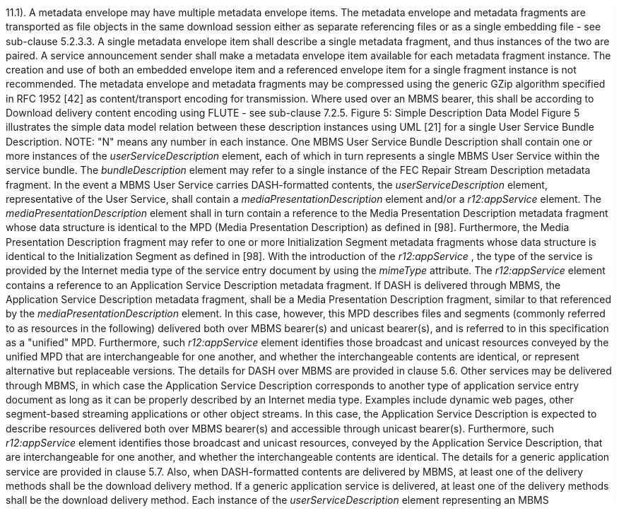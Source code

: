 11.1).
A metadata envelope may have multiple metadata envelope items. The metadata
envelope and metadata fragments are transported as file objects in the same
download session either as separate referencing files or as a single embedding
file - see sub-clause 5.2.3.3. A single metadata envelope item shall describe
a single metadata fragment, and thus instances of the two are paired. A
service announcement sender shall make a metadata envelope item available for
each metadata fragment instance. The creation and use of both an embedded
envelope item and a referenced envelope item for a single fragment instance is
not recommended.
The metadata envelope and metadata fragments may be compressed using the
generic GZip algorithm specified in RFC 1952 [42] as content/transport
encoding for transmission. Where used over an MBMS bearer, this shall be
according to Download delivery content encoding using FLUTE - see sub-clause
7.2.5.
Figure 5: Simple Description Data Model
Figure 5 illustrates the simple data model relation between these description
instances using UML [21] for a single User Service Bundle Description.
NOTE: \"N\" means any number in each instance.
One MBMS User Service Bundle Description shall contain one or more instances
of the _userServiceDescription_ element, each of which in turn represents a
single MBMS User Service within the service bundle. The _bundleDescription_
element may refer to a single instance of the FEC Repair Stream Description
metadata fragment.
In the event a MBMS User Service carries DASH-formatted contents, the
_userServiceDescription_ element, representative of the User Service, shall
contain a _mediaPresentationDescription_ element and/or a _r12:appService_
element. The _mediaPresentationDescription_ element shall in turn contain a
reference to the Media Presentation Description metadata fragment whose data
structure is identical to the MPD (Media Presentation Description) as defined
in [98]. Furthermore, the Media Presentation Description fragment may refer to
one or more Initialization Segment metadata fragments whose data structure is
identical to the Initialization Segment as defined in [98].
With the introduction of the _r12:appService_ , the type of the service is
provided by the Internet media type of the service entry document by using the
_mimeType_ attribute. The _r12:appService_ element contains a reference to an
Application Service Description metadata fragment.
If DASH is delivered through MBMS, the Application Service Description
metadata fragment, shall be a Media Presentation Description fragment, similar
to that referenced by the _mediaPresentationDescription_ element. In this
case, however, this MPD describes files and segments (commonly referred to as
resources in the following) delivered both over MBMS bearer(s) and unicast
bearer(s), and is referred to in this specification as a \"unified\" MPD.
Furthermore, such _r12:appService_ element identifies those broadcast and
unicast resources conveyed by the unified MPD that are interchangeable for one
another, and whether the interchangeable contents are identical, or represent
alternative but replaceable versions. The details for DASH over MBMS are
provided in clause 5.6.
Other services may be delivered through MBMS, in which case the Application
Service Description corresponds to another type of application service entry
document as long as it can be properly described by an Internet media type.
Examples include dynamic web pages, other segment-based streaming applications
or other object streams. In this case, the Application Service Description is
expected to describe resources delivered both over MBMS bearer(s) and
accessible through unicast bearer(s). Furthermore, such _r12:appService_
element identifies those broadcast and unicast resources, conveyed by the
Application Service Description, that are interchangeable for one another, and
whether the interchangeable contents are identical. The details for a generic
application service are provided in clause 5.7.
Also, when DASH-formatted contents are delivered by MBMS, at least one of the
delivery methods shall be the download delivery method.
If a generic application service is delivered, at least one of the delivery
methods shall be the download delivery method.
Each instance of the _userServiceDescription_ element representing an MBMS